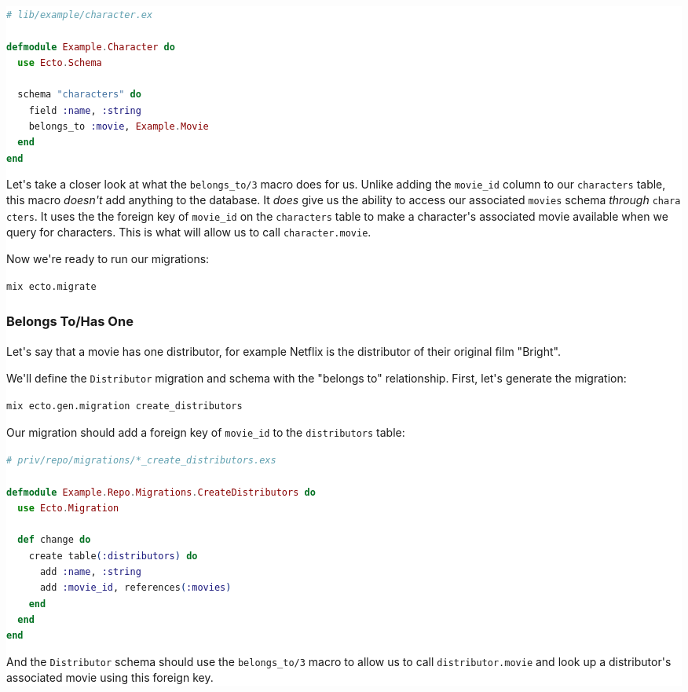```elixir
# lib/example/character.ex

defmodule Example.Character do
  use Ecto.Schema

  schema "characters" do
    field :name, :string
    belongs_to :movie, Example.Movie
  end
end
```

Let's take a closer look at what the `belongs_to/3` macro does for us. Unlike adding the `movie_id` column to our `characters` table, this macro _doesn't_ add anything to the database. It _does_ give us the ability to access our associated `movies` schema _through_ `characters`. It uses the the foreign key of `movie_id` on the `characters` table to make a character's associated movie available when we query for characters. This is what will allow us to call `character.movie`.

Now we're ready to run our migrations:

```console
mix ecto.migrate
```

### Belongs To/Has One

Let's say that a movie has one distributor, for example Netflix is the distributor of their original film "Bright".

We'll define the `Distributor` migration and schema with the "belongs to" relationship. First, let's generate the migration:

```console
mix ecto.gen.migration create_distributors
```

Our migration should add a foreign key of `movie_id` to the `distributors` table:

```elixir
# priv/repo/migrations/*_create_distributors.exs

defmodule Example.Repo.Migrations.CreateDistributors do
  use Ecto.Migration

  def change do
    create table(:distributors) do
      add :name, :string
      add :movie_id, references(:movies)
    end
  end
end
```

And the `Distributor` schema should use the `belongs_to/3` macro to allow us to call `distributor.movie` and look up a distributor's associated movie using this foreign key.
